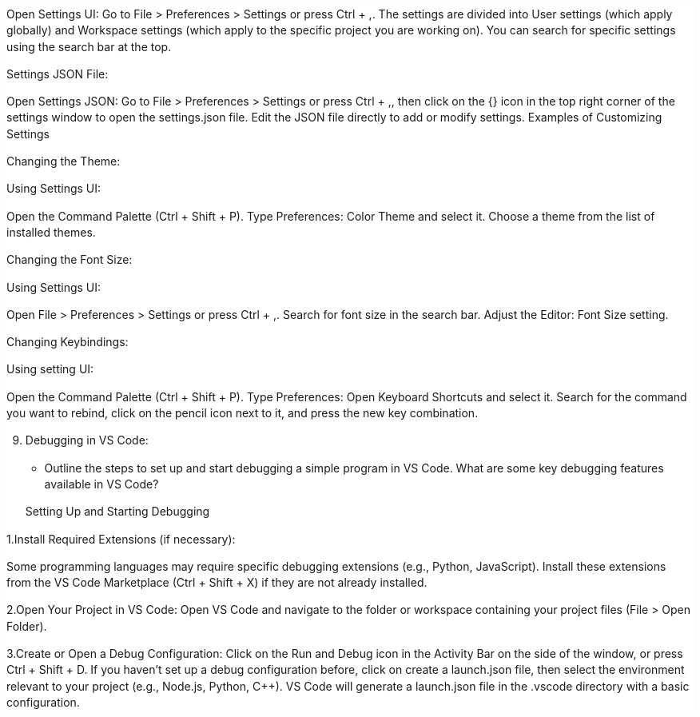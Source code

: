 Open Settings UI: Go to File > Preferences > Settings or press Ctrl + ,.
The settings are divided into User settings (which apply globally) and Workspace settings (which apply to the specific project you are working on).
You can search for specific settings using the search bar at the top.

Settings JSON File:

Open Settings JSON: Go to File > Preferences > Settings or press Ctrl + ,, then click on the {} icon in the top right corner of the settings window to open the settings.json file.
Edit the JSON file directly to add or modify settings.
Examples of Customizing Settings

Changing the Theme:

Using Settings UI:

Open the Command Palette (Ctrl + Shift + P).
Type Preferences: Color Theme and select it.
Choose a theme from the list of installed themes.

Changing the Font Size:

Using Settings UI:

Open File > Preferences > Settings or press Ctrl + ,.
Search for font size in the search bar.
Adjust the Editor: Font Size setting.

Changing Keybindings:

Using setting UI:

Open the Command Palette (Ctrl + Shift + P).
Type Preferences: Open Keyboard Shortcuts and select it.
Search for the command you want to rebind, click on the pencil icon next to it, and press the new key combination.



9. Debugging in VS Code:
   - Outline the steps to set up and start debugging a simple program in VS Code. What are some key debugging features available in VS Code?

   Setting Up and Starting Debugging

1.Install Required Extensions (if necessary):

Some programming languages may require specific debugging extensions (e.g., Python, JavaScript). Install these extensions from the VS Code Marketplace (Ctrl + Shift + X) if they are not already installed.

2.Open Your Project in VS Code:
Open VS Code and navigate to the folder or workspace containing your project files (File > Open Folder).

3.Create or Open a Debug Configuration:
Click on the Run and Debug icon in the Activity Bar on the side of the window, or press Ctrl + Shift + D.
If you haven’t set up a debug configuration before, click on create a launch.json file, then select the environment relevant to your project (e.g., Node.js, Python, C++).
VS Code will generate a launch.json file in the .vscode directory with a basic configuration.
